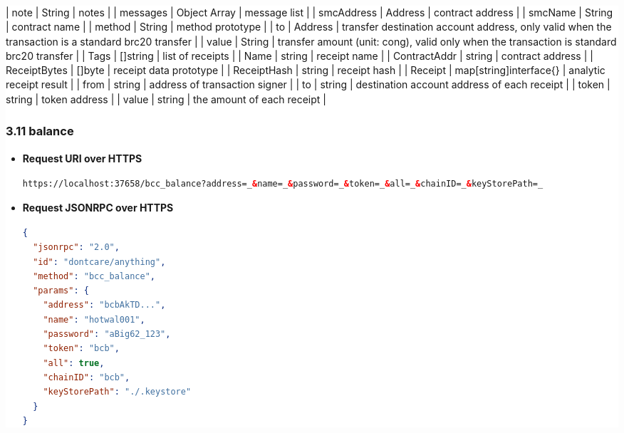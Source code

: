 | note         | String                 | notes                                                |
| messages     | Object Array           | message list                                     |
| smcAddress   | Address                | contract address                                   |
| smcName      | String                 | contract name                                            |
| method       | String                 |  method prototype                                            |
| to           | Address                | transfer destination account address, only valid when the transaction is a standard brc20 transfer |
| value        | String                 | transfer amount (unit: cong), valid only when the transaction is standard brc20 transfer |
| Tags         | []string               | list of receipts                                 |
| Name         | string                 | receipt name                                 |
| ContractAddr | string                 | contract address                                   |
| ReceiptBytes | []byte                 | receipt data prototype                         |
| ReceiptHash  | string                 | receipt hash                                 |
| Receipt      | map[string]interface{} | analytic receipt result                          |
| from         | string                 | address of transaction signer                                    |
| to           | string                 | destination account address of each receipt            |
| token        | string                 | token address                 |
| value        | string                 | the amount of each receipt          |



### 3.11 balance

- **Request URI over HTTPS**

  ```html
  https://localhost:37658/bcc_balance?address=_&name=_&password=_&token=_&all=_&chainID=_&keyStorePath=_
  ```

- **Request JSONRPC over HTTPS**

  ```json
  {
    "jsonrpc": "2.0",
    "id": "dontcare/anything",
    "method": "bcc_balance",
    "params": {
      "address": "bcbAkTD...",
      "name": "hotwal001",
      "password": "aBig62_123",
      "token": "bcb",
      "all": true,
      "chainID": "bcb",
      "keyStorePath": "./.keystore"
    }
  }
  ```
